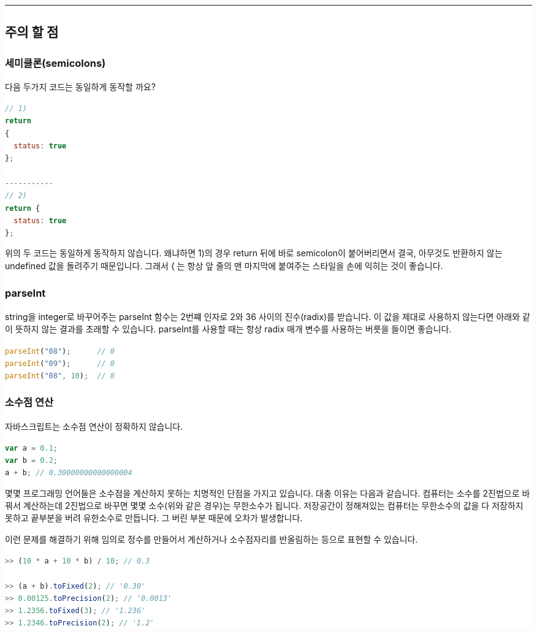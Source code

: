 
----------


## 주의 할 점

### 세미클론(semicolons)
다음 두가지 코드는 동일하게 동작할 까요?
```js
// 1)
return
{
  status: true
};

-----------
// 2)
return {
  status: true
};
```
위의 두 코드는 동일하게 동작하지 않습니다. 왜냐하면 1)의 경우 return 뒤에 바로 semicolon이 붙어버리면서 결국, 아무것도 반환하지 않는 undefined 값을 돌려주기 때문입니다. 그래서 { 는 항상 앞 줄의 맨 마지막에 붙여주는 스타일을 손에 익히는 것이 좋습니다.


### parseInt

string을 integer로 바꾸어주는 parseInt 함수는 2번쨰 인자로 2와 36 사이의 진수(radix)를 받습니다. 이 값을 제대로 사용하지 않는다면 아래와 같이 뜻하지 않는 결과를 초래할 수 있습니다. parseInt를 사용할 때는 항상 radix 매개 변수를 사용하는 버릇을 들이면 좋습니다.

```js
parseInt("08");      // 0  
parseInt("09");      // 0 
parseInt("08", 10);  // 8 
```

### 소수점 연산
자바스크립트는 소수점 연산이 정확하지 않습니다. 

```js
var a = 0.1;
var b = 0.2;
a + b; // 0.30000000000000004
```

몇몇 프로그래밍 언어들은 소수점을 계산하지 못하는 치명적인 단점을 가지고 있습니다. 대충 이유는 다음과 같습니다. 컴퓨터는 소수를 2진법으로 바꿔서 계산하는데 2진법으로 바꾸면 몇몇 소수(위와 같은 경우)는 무한소수가 됩니다. 저장공간이 정해져있는 컴퓨터는 무한소수의 값을 다 저장하지 못하고 끝부분을 버려 유한소수로 만듭니다. 그 버린 부분 때문에 오차가 발생합니다. 

이런 문제를 해결하기 위해 임의로 정수를 만들어서 계산하거나 소수점자리를 반올림하는 등으로 표현할 수 있습니다.
```js
>> (10 * a + 10 * b) / 10; // 0.3

>> (a + b).toFixed(2); // '0.30'
>> 0.00125.toPrecision(2); // '0.0013'
>> 1.2356.toFixed(3); // '1.236'
>> 1.2346.toPrecision(2); // '1.2'
```
